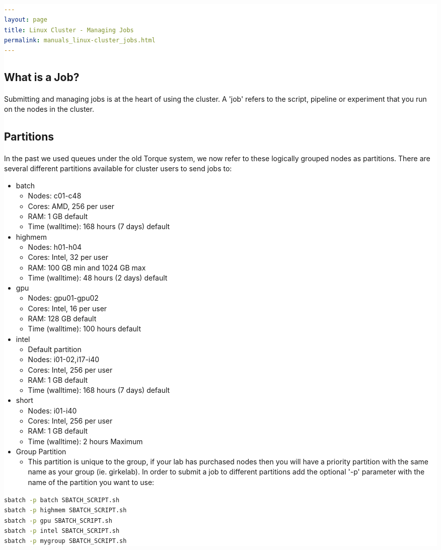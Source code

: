 ```yaml
---
layout: page
title: Linux Cluster - Managing Jobs
permalink: manuals_linux-cluster_jobs.html
---
```


## What is a Job?
Submitting and managing jobs is at the heart of using the cluster.  A 'job' refers to the script, pipeline or experiment that you run on the nodes in the cluster.

## Partitions
In the past we used queues under the old Torque system, we now refer to these logically grouped nodes as partitions. There are several different partitions available for cluster users to send jobs to:

* batch
    * Nodes: c01-c48
    * Cores: AMD, 256 per user
    * RAM: 1 GB default
    * Time (walltime): 168 hours (7 days) default
* highmem
    * Nodes: h01-h04
    * Cores: Intel, 32 per user
    * RAM: 100 GB min and 1024 GB max
    * Time (walltime): 48 hours (2 days) default
* gpu
    * Nodes: gpu01-gpu02
    * Cores: Intel, 16 per user
    * RAM: 128 GB default
    * Time (walltime): 100 hours  default
* intel
    * Default partition
    * Nodes: i01-02,i17-i40
    * Cores: Intel, 256 per user
    * RAM: 1 GB default
    * Time (walltime): 168 hours (7 days) default
* short
    * Nodes: i01-i40
    * Cores: Intel, 256 per user
    * RAM: 1 GB default
    * Time (walltime): 2 hours Maximum
* Group Partition
    * This partition is unique to the group, if your lab has purchased nodes then you will have a priority partition with the same name as your group (ie. girkelab).
In order to submit a job to different partitions add the optional '-p' parameter with the name of the partition you want to use:

```bash
sbatch -p batch SBATCH_SCRIPT.sh
sbatch -p highmem SBATCH_SCRIPT.sh
sbatch -p gpu SBATCH_SCRIPT.sh
sbatch -p intel SBATCH_SCRIPT.sh
sbatch -p mygroup SBATCH_SCRIPT.sh
```
